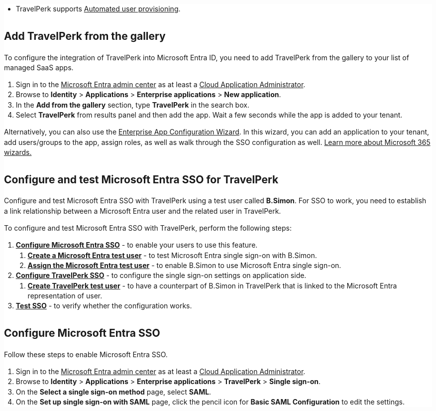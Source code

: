 * TravelPerk supports [Automated user provisioning](travelperk-provisioning-tutorial.md).

## Add TravelPerk from the gallery

To configure the integration of TravelPerk into Microsoft Entra ID, you need to add TravelPerk from the gallery to your list of managed SaaS apps.

1. Sign in to the [Microsoft Entra admin center](https://entra.microsoft.com) as at least a [Cloud Application Administrator](~/identity/role-based-access-control/permissions-reference.md#cloud-application-administrator).
1. Browse to **Identity** > **Applications** > **Enterprise applications** > **New application**.
1. In the **Add from the gallery** section, type **TravelPerk** in the search box.
1. Select **TravelPerk** from results panel and then add the app. Wait a few seconds while the app is added to your tenant.

 Alternatively, you can also use the [Enterprise App Configuration Wizard](https://portal.office.com/AdminPortal/home?Q=Docs#/azureadappintegration). In this wizard, you can add an application to your tenant, add users/groups to the app, assign roles, as well as walk through the SSO configuration as well. [Learn more about Microsoft 365 wizards.](/microsoft-365/admin/misc/azure-ad-setup-guides)

<a name='configure-and-test-azure-ad-sso-for-travelperk'></a>

## Configure and test Microsoft Entra SSO for TravelPerk

Configure and test Microsoft Entra SSO with TravelPerk using a test user called **B.Simon**. For SSO to work, you need to establish a link relationship between a Microsoft Entra user and the related user in TravelPerk.

To configure and test Microsoft Entra SSO with TravelPerk, perform the following steps:

1. **[Configure Microsoft Entra SSO](#configure-azure-ad-sso)** - to enable your users to use this feature.
    1. **[Create a Microsoft Entra test user](#create-an-azure-ad-test-user)** - to test Microsoft Entra single sign-on with B.Simon.
    1. **[Assign the Microsoft Entra test user](#assign-the-azure-ad-test-user)** - to enable B.Simon to use Microsoft Entra single sign-on.
1. **[Configure TravelPerk SSO](#configure-travelperk-sso)** - to configure the single sign-on settings on application side.
    1. **[Create TravelPerk test user](#create-travelperk-test-user)** - to have a counterpart of B.Simon in TravelPerk that is linked to the Microsoft Entra representation of user.
1. **[Test SSO](#test-sso)** - to verify whether the configuration works.

<a name='configure-azure-ad-sso'></a>

## Configure Microsoft Entra SSO

Follow these steps to enable Microsoft Entra SSO.

1. Sign in to the [Microsoft Entra admin center](https://entra.microsoft.com) as at least a [Cloud Application Administrator](~/identity/role-based-access-control/permissions-reference.md#cloud-application-administrator).
1. Browse to **Identity** > **Applications** > **Enterprise applications** > **TravelPerk** > **Single sign-on**.
1. On the **Select a single sign-on method** page, select **SAML**.
1. On the **Set up single sign-on with SAML** page, click the pencil icon for **Basic SAML Configuration** to edit the settings.
